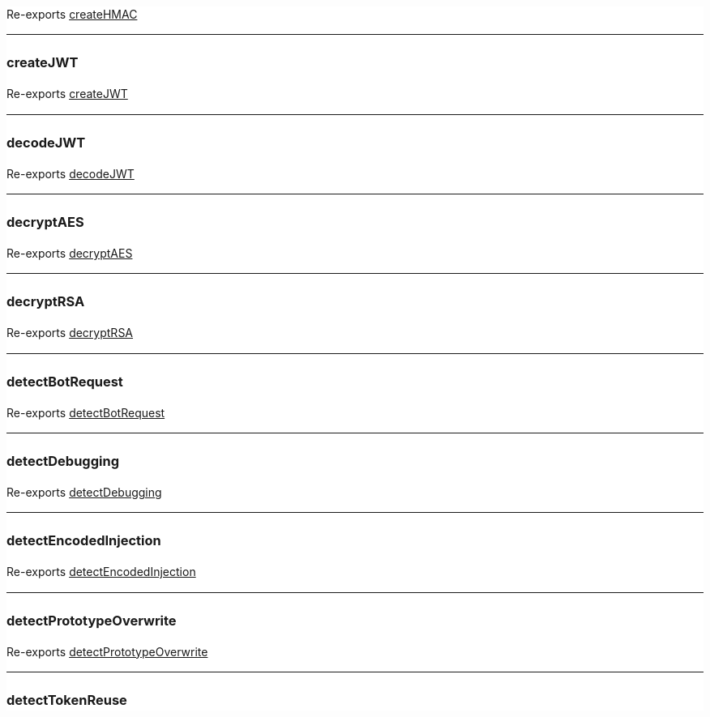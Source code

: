 Re-exports [createHMAC](../createHMAC/functions/createHMAC.md)

***

### createJWT

Re-exports [createJWT](../createJWT/functions/createJWT.md)

***

### decodeJWT

Re-exports [decodeJWT](../decodeJWT/functions/decodeJWT.md)

***

### decryptAES

Re-exports [decryptAES](../decryptAES/functions/decryptAES.md)

***

### decryptRSA

Re-exports [decryptRSA](../decryptRSA/functions/decryptRSA.md)

***

### detectBotRequest

Re-exports [detectBotRequest](../detectBotRequest/functions/detectBotRequest.md)

***

### detectDebugging

Re-exports [detectDebugging](../detectDebugging/functions/detectDebugging.md)

***

### detectEncodedInjection

Re-exports [detectEncodedInjection](../detectEncodedInjection/functions/detectEncodedInjection.md)

***

### detectPrototypeOverwrite

Re-exports [detectPrototypeOverwrite](../detectPrototypeOverwrite/functions/detectPrototypeOverwrite.md)

***

### detectTokenReuse
